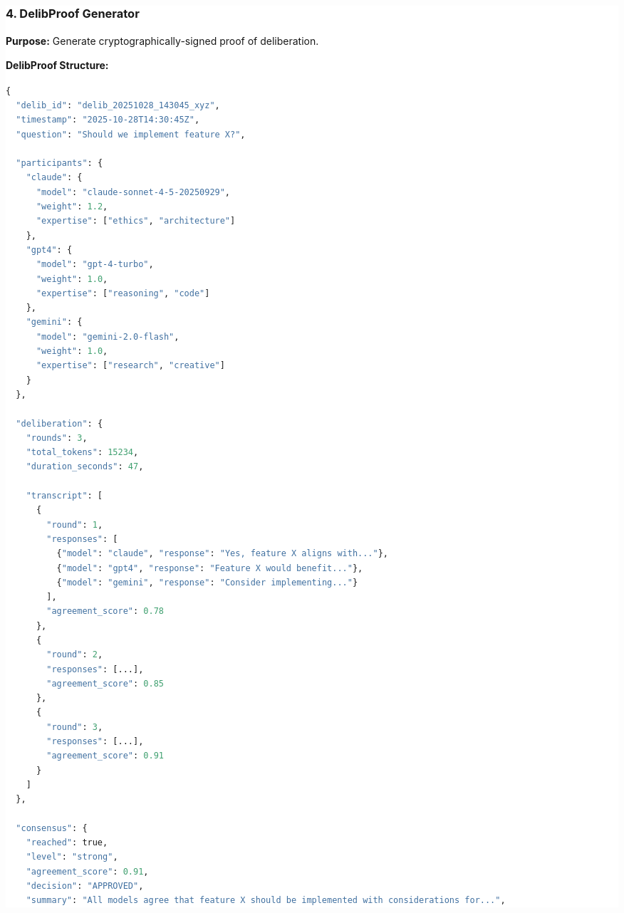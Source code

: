 
### 4. DelibProof Generator

**Purpose:** Generate cryptographically-signed proof of deliberation.

**DelibProof Structure:**
```python
{
  "delib_id": "delib_20251028_143045_xyz",
  "timestamp": "2025-10-28T14:30:45Z",
  "question": "Should we implement feature X?",

  "participants": {
    "claude": {
      "model": "claude-sonnet-4-5-20250929",
      "weight": 1.2,
      "expertise": ["ethics", "architecture"]
    },
    "gpt4": {
      "model": "gpt-4-turbo",
      "weight": 1.0,
      "expertise": ["reasoning", "code"]
    },
    "gemini": {
      "model": "gemini-2.0-flash",
      "weight": 1.0,
      "expertise": ["research", "creative"]
    }
  },

  "deliberation": {
    "rounds": 3,
    "total_tokens": 15234,
    "duration_seconds": 47,

    "transcript": [
      {
        "round": 1,
        "responses": [
          {"model": "claude", "response": "Yes, feature X aligns with..."},
          {"model": "gpt4", "response": "Feature X would benefit..."},
          {"model": "gemini", "response": "Consider implementing..."}
        ],
        "agreement_score": 0.78
      },
      {
        "round": 2,
        "responses": [...],
        "agreement_score": 0.85
      },
      {
        "round": 3,
        "responses": [...],
        "agreement_score": 0.91
      }
    ]
  },

  "consensus": {
    "reached": true,
    "level": "strong",
    "agreement_score": 0.91,
    "decision": "APPROVED",
    "summary": "All models agree that feature X should be implemented with considerations for...",
```
